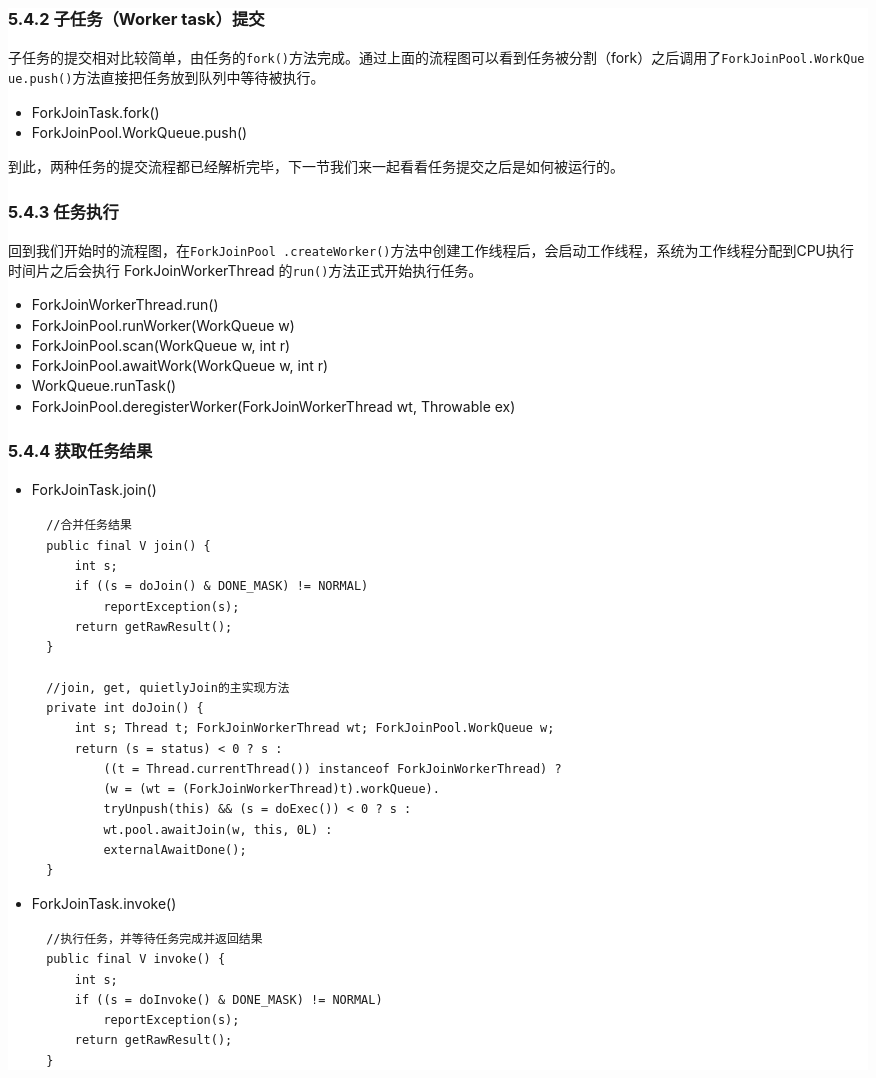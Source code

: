 ### 5.4.2 子任务（Worker task）提交

子任务的提交相对比较简单，由任务的`fork()`方法完成。通过上面的流程图可以看到任务被分割（fork）之后调用了`ForkJoinPool.WorkQueue.push()`方法直接把任务放到队列中等待被执行。

- ForkJoinTask.fork()
- ForkJoinPool.WorkQueue.push()

到此，两种任务的提交流程都已经解析完毕，下一节我们来一起看看任务提交之后是如何被运行的。

### 5.4.3 任务执行

回到我们开始时的流程图，在`ForkJoinPool .createWorker()`方法中创建工作线程后，会启动工作线程，系统为工作线程分配到CPU执行时间片之后会执行 ForkJoinWorkerThread 的`run()`方法正式开始执行任务。

- ForkJoinWorkerThread.run()
- ForkJoinPool.runWorker(WorkQueue w)
- ForkJoinPool.scan(WorkQueue w, int r)
- ForkJoinPool.awaitWork(WorkQueue w, int r)
- WorkQueue.runTask()
- ForkJoinPool.deregisterWorker(ForkJoinWorkerThread wt, Throwable ex)

### 5.4.4 获取任务结果

- ForkJoinTask.join()

        //合并任务结果
        public final V join() {
            int s;
            if ((s = doJoin() & DONE_MASK) != NORMAL)
                reportException(s);
            return getRawResult();
        }
        
        //join, get, quietlyJoin的主实现方法
        private int doJoin() {
            int s; Thread t; ForkJoinWorkerThread wt; ForkJoinPool.WorkQueue w;
            return (s = status) < 0 ? s :
                ((t = Thread.currentThread()) instanceof ForkJoinWorkerThread) ?
                (w = (wt = (ForkJoinWorkerThread)t).workQueue).
                tryUnpush(this) && (s = doExec()) < 0 ? s :
                wt.pool.awaitJoin(w, this, 0L) :
                externalAwaitDone();
        }

- ForkJoinTask.invoke()

        //执行任务，并等待任务完成并返回结果
        public final V invoke() {
            int s;
            if ((s = doInvoke() & DONE_MASK) != NORMAL)
                reportException(s);
            return getRawResult();
        }
        